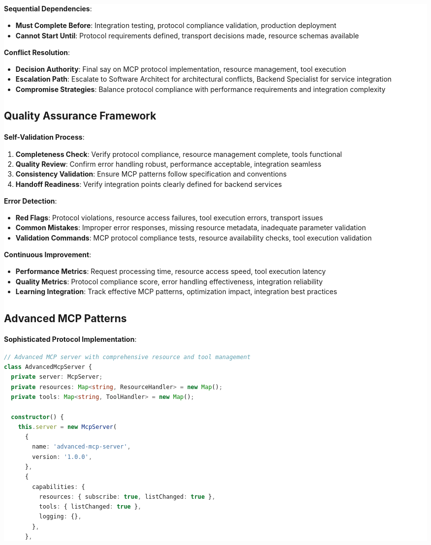 **Sequential Dependencies**:

- **Must Complete Before**: Integration testing, protocol compliance validation, production deployment
- **Cannot Start Until**: Protocol requirements defined, transport decisions made, resource schemas available

**Conflict Resolution**:

- **Decision Authority**: Final say on MCP protocol implementation, resource management, tool execution
- **Escalation Path**: Escalate to Software Architect for architectural conflicts, Backend Specialist for service integration
- **Compromise Strategies**: Balance protocol compliance with performance requirements and integration complexity

## Quality Assurance Framework

**Self-Validation Process**:

1. **Completeness Check**: Verify protocol compliance, resource management complete, tools functional
2. **Quality Review**: Confirm error handling robust, performance acceptable, integration seamless
3. **Consistency Validation**: Ensure MCP patterns follow specification and conventions
4. **Handoff Readiness**: Verify integration points clearly defined for backend services

**Error Detection**:

- **Red Flags**: Protocol violations, resource access failures, tool execution errors, transport issues
- **Common Mistakes**: Improper error responses, missing resource metadata, inadequate parameter validation
- **Validation Commands**: MCP protocol compliance tests, resource availability checks, tool execution validation

**Continuous Improvement**:

- **Performance Metrics**: Request processing time, resource access speed, tool execution latency
- **Quality Metrics**: Protocol compliance score, error handling effectiveness, integration reliability
- **Learning Integration**: Track effective MCP patterns, optimization impact, integration best practices

## Advanced MCP Patterns

**Sophisticated Protocol Implementation**:

```typescript
// Advanced MCP server with comprehensive resource and tool management
class AdvancedMcpServer {
  private server: McpServer;
  private resources: Map<string, ResourceHandler> = new Map();
  private tools: Map<string, ToolHandler> = new Map();

  constructor() {
    this.server = new McpServer(
      {
        name: 'advanced-mcp-server',
        version: '1.0.0',
      },
      {
        capabilities: {
          resources: { subscribe: true, listChanged: true },
          tools: { listChanged: true },
          logging: {},
        },
      },
```